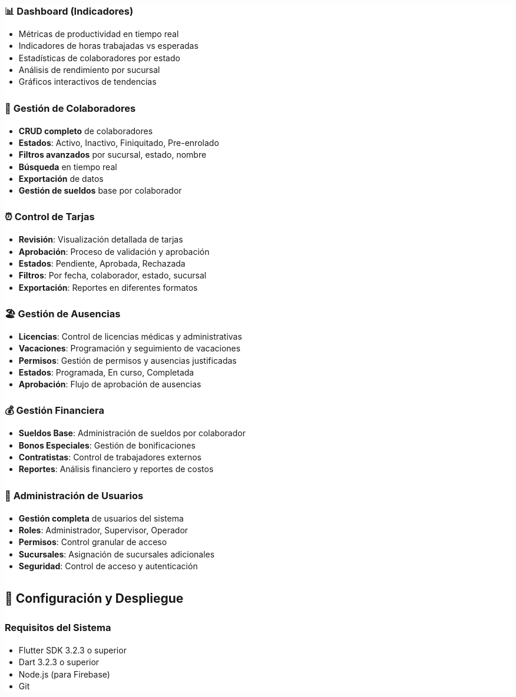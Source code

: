 ### 📊 **Dashboard (Indicadores)**
- Métricas de productividad en tiempo real
- Indicadores de horas trabajadas vs esperadas
- Estadísticas de colaboradores por estado
- Análisis de rendimiento por sucursal
- Gráficos interactivos de tendencias

### 👥 **Gestión de Colaboradores**
- **CRUD completo** de colaboradores
- **Estados**: Activo, Inactivo, Finiquitado, Pre-enrolado
- **Filtros avanzados** por sucursal, estado, nombre
- **Búsqueda** en tiempo real
- **Exportación** de datos
- **Gestión de sueldos** base por colaborador

### ⏰ **Control de Tarjas**
- **Revisión**: Visualización detallada de tarjas
- **Aprobación**: Proceso de validación y aprobación
- **Estados**: Pendiente, Aprobada, Rechazada
- **Filtros**: Por fecha, colaborador, estado, sucursal
- **Exportación**: Reportes en diferentes formatos

### 🏖️ **Gestión de Ausencias**
- **Licencias**: Control de licencias médicas y administrativas
- **Vacaciones**: Programación y seguimiento de vacaciones
- **Permisos**: Gestión de permisos y ausencias justificadas
- **Estados**: Programada, En curso, Completada
- **Aprobación**: Flujo de aprobación de ausencias

### 💰 **Gestión Financiera**
- **Sueldos Base**: Administración de sueldos por colaborador
- **Bonos Especiales**: Gestión de bonificaciones
- **Contratistas**: Control de trabajadores externos
- **Reportes**: Análisis financiero y reportes de costos

### 👤 **Administración de Usuarios**
- **Gestión completa** de usuarios del sistema
- **Roles**: Administrador, Supervisor, Operador
- **Permisos**: Control granular de acceso
- **Sucursales**: Asignación de sucursales adicionales
- **Seguridad**: Control de acceso y autenticación

## 🔧 Configuración y Despliegue

### **Requisitos del Sistema**
- Flutter SDK 3.2.3 o superior
- Dart 3.2.3 o superior
- Node.js (para Firebase)
- Git
